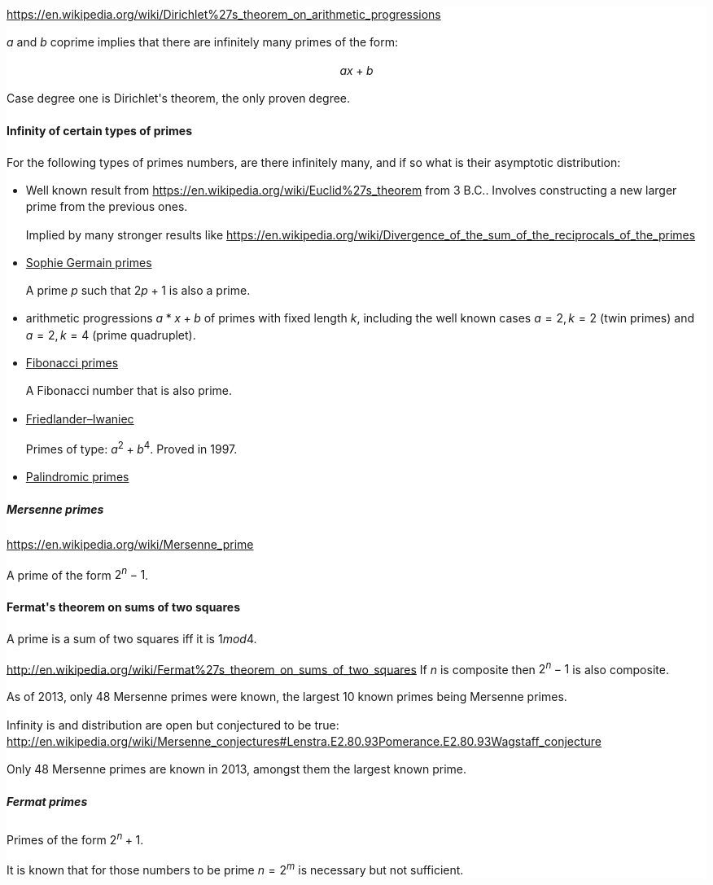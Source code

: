 <https://en.wikipedia.org/wiki/Dirichlet%27s_theorem_on_arithmetic_progressions>

$a$ and $b$ coprime implies that there are infinitely many primes of the form:

$$ax + b$$

Case degree one is Dirichlet's theorem, the only proven degree.

#### Infinity of certain types of primes

For the following types of primes numbers, are there infinitely many, and if so what is their asymptotic distribution:

-   Well known result from <https://en.wikipedia.org/wiki/Euclid%27s_theorem> from 3 B.C.. Involves constructing a new larger prime from the previous ones.

    Implied by many stronger results like <https://en.wikipedia.org/wiki/Divergence_of_the_sum_of_the_reciprocals_of_the_primes>

-   [Sophie Germain primes]([https://en.wikipedia.org/wiki/Sophie_Germain_prime)

    A prime $p$ such that $2p + 1$ is also a prime.

-   arithmetic progressions $a*x + b$ of primes with fixed length $k$, including the well known cases $a = 2, k = 2$ (twin primes) and $a = 2, k = 4$ (prime quadruplet).

-   [Fibonacci primes](https://en.wikipedia.org/wiki/Fibonacci_prime)

    A Fibonacci number that is also prime.

-   [Friedlander–Iwaniec](https://en.wikipedia.org/wiki/Friedlander%E2%80%93Iwaniec_theorem)

    Primes of type: $a^2 + b^4$. Proved in 1997.

-   [Palindromic primes](https://en.wikipedia.org/wiki/Palindromic_prime)

##### Mersenne primes

<https://en.wikipedia.org/wiki/Mersenne_prime>

A prime of the form $2^n - 1$.

#### Fermat's theorem on sums of two squares

A prime is a sum of two squares iff it is $1 mod 4$.

<http://en.wikipedia.org/wiki/Fermat%27s_theorem_on_sums_of_two_squares>
If $n$ is composite then $2^n - 1$ is also composite.

As of 2013, only 48 Mersenne primes were known, the largest 10 known primes being Mersenne primes.

Infinity is and distribution are open but conjectured to be true: <http://en.wikipedia.org/wiki/Mersenne_conjectures#Lenstra.E2.80.93Pomerance.E2.80.93Wagstaff_conjecture>

Only 48 Mersenne primes are known in 2013, amongst them the largest known prime.

##### Fermat primes

Primes of the form $2^n + 1$.

It is known that for those numbers to be prime $n = 2^m$ is necessary but not sufficient.
